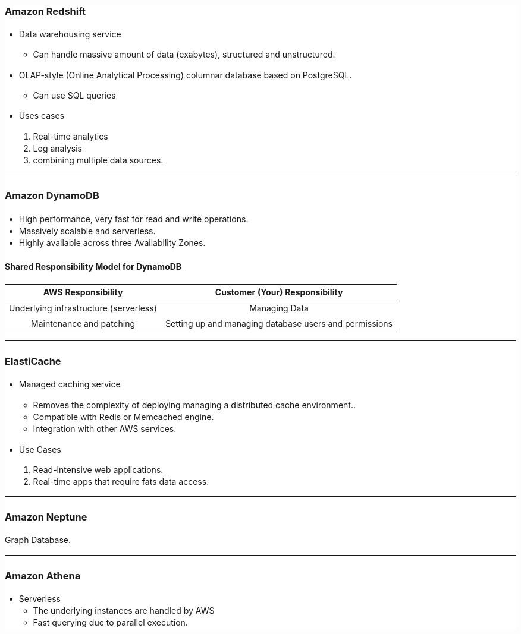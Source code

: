 ### Amazon Redshift

- Data warehousing service
	- Can handle massive amount of data (exabytes), structured and unstructured.

- OLAP-style (Online Analytical Processing) columnar database based on PostgreSQL.
	- Can use SQL queries

- Uses cases
	1. Real-time analytics
	2. Log analysis
	3. combining multiple data sources.

---

### Amazon DynamoDB

- High performance, very fast for read and write operations.
- Massively scalable and serverless.
- Highly available across three Availability Zones.


#### Shared Responsibility Model for DynamoDB

|           AWS Responsibility           |             Customer (Your) Responsibility             |
|:--------------------------------------:|:------------------------------------------------------:|
| Underlying infrastructure (serverless) |                     Managing Data                      |
|        Maintenance and patching        | Setting up and managing database users and permissions |

---

### ElastiCache 

- Managed caching service
	- Removes the complexity of deploying managing a distributed cache environment..
	- Compatible with Redis or Memcached engine.
	- Integration with other AWS services.

- Use Cases
	1. Read-intensive web applications.
	2. Real-time apps that require fats data access.


---

### Amazon Neptune

Graph Database.

---

### Amazon Athena

- Serverless
	- The underlying instances are handled by AWS
	- Fast querying due to parallel execution.

